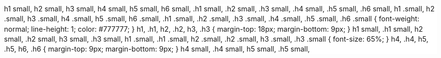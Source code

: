h1 small,
h2 small,
h3 small,
h4 small,
h5 small,
h6 small,
.h1 small,
.h2 small,
.h3 small,
.h4 small,
.h5 small,
.h6 small,
h1 .small,
h2 .small,
h3 .small,
h4 .small,
h5 .small,
h6 .small,
.h1 .small,
.h2 .small,
.h3 .small,
.h4 .small,
.h5 .small,
.h6 .small {
  font-weight: normal;
  line-height: 1;
  color: #777777;
}
h1,
.h1,
h2,
.h2,
h3,
.h3 {
  margin-top: 18px;
  margin-bottom: 9px;
}
h1 small,
.h1 small,
h2 small,
.h2 small,
h3 small,
.h3 small,
h1 .small,
.h1 .small,
h2 .small,
.h2 .small,
h3 .small,
.h3 .small {
  font-size: 65%;
}
h4,
.h4,
h5,
.h5,
h6,
.h6 {
  margin-top: 9px;
  margin-bottom: 9px;
}
h4 small,
.h4 small,
h5 small,
.h5 small,